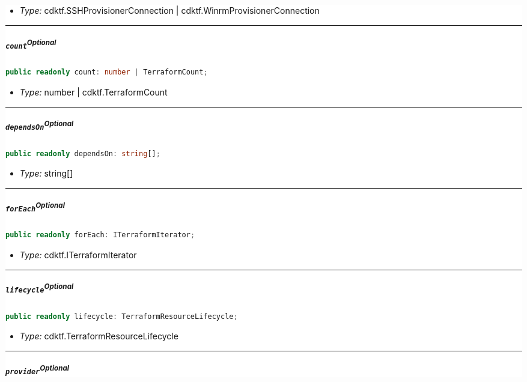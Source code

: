 - *Type:* cdktf.SSHProvisionerConnection | cdktf.WinrmProvisionerConnection

---

##### `count`<sup>Optional</sup> <a name="count" id="@cdktf/provider-azuread.applicationFederatedIdentityCredential.ApplicationFederatedIdentityCredential.property.count"></a>

```typescript
public readonly count: number | TerraformCount;
```

- *Type:* number | cdktf.TerraformCount

---

##### `dependsOn`<sup>Optional</sup> <a name="dependsOn" id="@cdktf/provider-azuread.applicationFederatedIdentityCredential.ApplicationFederatedIdentityCredential.property.dependsOn"></a>

```typescript
public readonly dependsOn: string[];
```

- *Type:* string[]

---

##### `forEach`<sup>Optional</sup> <a name="forEach" id="@cdktf/provider-azuread.applicationFederatedIdentityCredential.ApplicationFederatedIdentityCredential.property.forEach"></a>

```typescript
public readonly forEach: ITerraformIterator;
```

- *Type:* cdktf.ITerraformIterator

---

##### `lifecycle`<sup>Optional</sup> <a name="lifecycle" id="@cdktf/provider-azuread.applicationFederatedIdentityCredential.ApplicationFederatedIdentityCredential.property.lifecycle"></a>

```typescript
public readonly lifecycle: TerraformResourceLifecycle;
```

- *Type:* cdktf.TerraformResourceLifecycle

---

##### `provider`<sup>Optional</sup> <a name="provider" id="@cdktf/provider-azuread.applicationFederatedIdentityCredential.ApplicationFederatedIdentityCredential.property.provider"></a>
